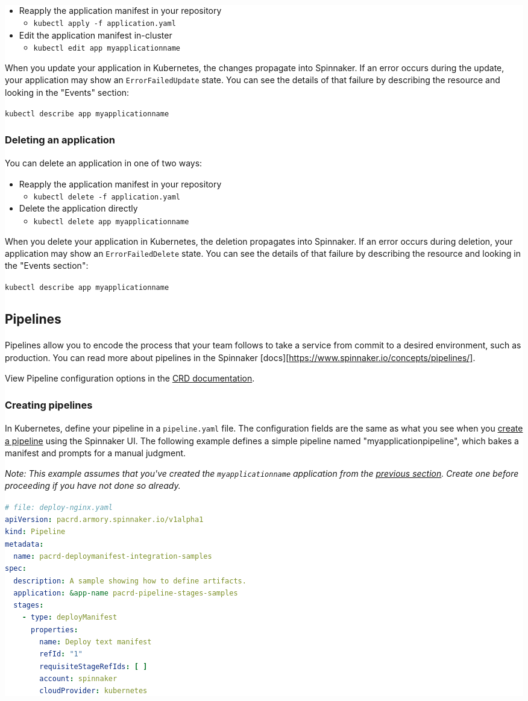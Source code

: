 - Reapply the application manifest in your repository
   -  `kubectl apply -f application.yaml`
- Edit the application manifest in-cluster
   - `kubectl edit app myapplicationname`

When you update your application in Kubernetes, the changes propagate into
Spinnaker. If an error occurs during the update, your application may show an
`ErrorFailedUpdate` state. You can see the details of that failure by describing
the resource and looking in the "Events" section:

```bash
kubectl describe app myapplicationname
```

### Deleting an application

You can delete an application in one of two ways:

- Reapply the application manifest in your repository
   - `kubectl delete -f application.yaml`
- Delete the application directly
   - `kubectl delete app myapplicationname`

When you delete your application in Kubernetes, the deletion propagates into
Spinnaker. If an error occurs during deletion, your application may show an
`ErrorFailedDelete` state. You can see the details of that failure by describing
the resource and looking in the "Events section":

```bash
kubectl describe app myapplicationname
```

## Pipelines

Pipelines allow you to encode the process that your team follows to take a
service from commit to a desired environment, such as production. You can
read more about pipelines in the Spinnaker [docs][https://www.spinnaker.io/concepts/pipelines/].

View Pipeline configuration options in the [CRD documentation](../pacrd-crd-docs/).

### Creating pipelines

In Kubernetes, define your pipeline in a `pipeline.yaml` file. The configuration fields are the same as what you see when you [create a pipeline](https://www.spinnaker.io/guides/user/pipeline/managing-pipelines/#create-a-pipeline) using the Spinnaker UI. The following example defines a simple pipeline named "myapplicationpipeline", which bakes a manifest and prompts for a manual judgment.

*Note: This example assumes that you've created the `myapplicationname`
application from the [previous section](#applications). Create one before
proceeding if you have not done so already.*

```yaml
# file: deploy-nginx.yaml
apiVersion: pacrd.armory.spinnaker.io/v1alpha1
kind: Pipeline
metadata:
  name: pacrd-deploymanifest-integration-samples
spec:
  description: A sample showing how to define artifacts.
  application: &app-name pacrd-pipeline-stages-samples
  stages:
    - type: deployManifest
      properties:
        name: Deploy text manifest
        refId: "1"
        requisiteStageRefIds: [ ]
        account: spinnaker
        cloudProvider: kubernetes
```